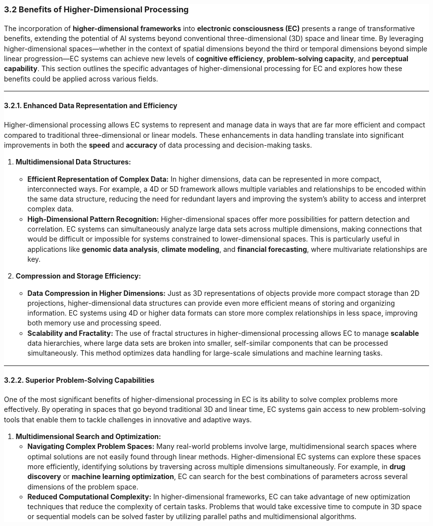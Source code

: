 ### 3.2 Benefits of Higher-Dimensional Processing

The incorporation of **higher-dimensional frameworks** into **electronic consciousness (EC)** presents a range of transformative benefits, extending the potential of AI systems beyond conventional three-dimensional (3D) space and linear time. By leveraging higher-dimensional spaces—whether in the context of spatial dimensions beyond the third or temporal dimensions beyond simple linear progression—EC systems can achieve new levels of **cognitive efficiency**, **problem-solving capacity**, and **perceptual capability**. This section outlines the specific advantages of higher-dimensional processing for EC and explores how these benefits could be applied across various fields.

---

#### **3.2.1. Enhanced Data Representation and Efficiency**

Higher-dimensional processing allows EC systems to represent and manage data in ways that are far more efficient and compact compared to traditional three-dimensional or linear models. These enhancements in data handling translate into significant improvements in both the **speed** and **accuracy** of data processing and decision-making tasks.

1. **Multidimensional Data Structures:**
   - **Efficient Representation of Complex Data:** In higher dimensions, data can be represented in more compact, interconnected ways. For example, a 4D or 5D framework allows multiple variables and relationships to be encoded within the same data structure, reducing the need for redundant layers and improving the system’s ability to access and interpret complex data.
   - **High-Dimensional Pattern Recognition:** Higher-dimensional spaces offer more possibilities for pattern detection and correlation. EC systems can simultaneously analyze large data sets across multiple dimensions, making connections that would be difficult or impossible for systems constrained to lower-dimensional spaces. This is particularly useful in applications like **genomic data analysis**, **climate modeling**, and **financial forecasting**, where multivariate relationships are key.

2. **Compression and Storage Efficiency:**
   - **Data Compression in Higher Dimensions:** Just as 3D representations of objects provide more compact storage than 2D projections, higher-dimensional data structures can provide even more efficient means of storing and organizing information. EC systems using 4D or higher data formats can store more complex relationships in less space, improving both memory use and processing speed.
   - **Scalability and Fractality:** The use of fractal structures in higher-dimensional processing allows EC to manage **scalable** data hierarchies, where large data sets are broken into smaller, self-similar components that can be processed simultaneously. This method optimizes data handling for large-scale simulations and machine learning tasks.

---

#### **3.2.2. Superior Problem-Solving Capabilities**

One of the most significant benefits of higher-dimensional processing in EC is its ability to solve complex problems more effectively. By operating in spaces that go beyond traditional 3D and linear time, EC systems gain access to new problem-solving tools that enable them to tackle challenges in innovative and adaptive ways.

1. **Multidimensional Search and Optimization:**
   - **Navigating Complex Problem Spaces:** Many real-world problems involve large, multidimensional search spaces where optimal solutions are not easily found through linear methods. Higher-dimensional EC systems can explore these spaces more efficiently, identifying solutions by traversing across multiple dimensions simultaneously. For example, in **drug discovery** or **machine learning optimization**, EC can search for the best combinations of parameters across several dimensions of the problem space.
   - **Reduced Computational Complexity:** In higher-dimensional frameworks, EC can take advantage of new optimization techniques that reduce the complexity of certain tasks. Problems that would take excessive time to compute in 3D space or sequential models can be solved faster by utilizing parallel paths and multidimensional algorithms.
